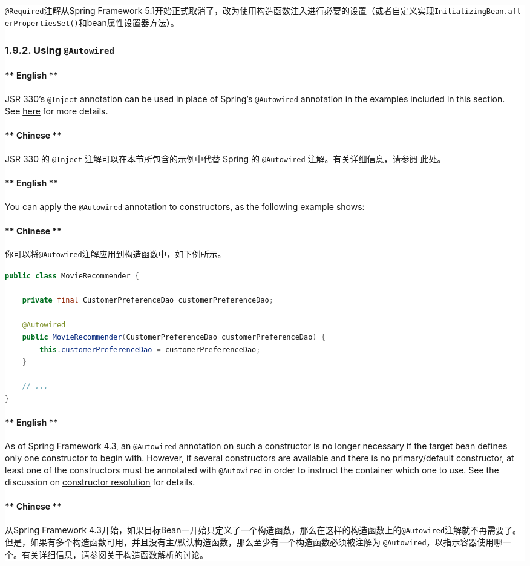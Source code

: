`@Required`注解从Spring Framework 5.1开始正式取消了，改为使用构造函数注入进行必要的设置（或者自定义实现`InitializingBean.afterPropertiesSet()`和bean属性设置器方法）。



### **1.9.2. Using** **`@Autowired`** 



#### ** English **

JSR 330’s `@Inject` annotation can be used in place of Spring’s `@Autowired` annotation in the examples included in this section. See [here](https://docs.spring.io/spring/docs/5.2.6.RELEASE/spring-framework-reference/core.html#beans-standard-annotations) for more details.
#### ** Chinese **

JSR 330 的 `@Inject` 注解可以在本节所包含的示例中代替 Spring 的 `@Autowired` 注解。有关详细信息，请参阅 [此处](https://docs.spring.io/spring/docs/5.2.6.RELEASE/spring-framework-reference/core.html#beans-standard-annotations)。





#### ** English **

You can apply the `@Autowired` annotation to constructors, as the following example shows:
#### ** Chinese **

你可以将`@Autowired`注解应用到构造函数中，如下例所示。



```java
public class MovieRecommender {

    private final CustomerPreferenceDao customerPreferenceDao;

    @Autowired
    public MovieRecommender(CustomerPreferenceDao customerPreferenceDao) {
        this.customerPreferenceDao = customerPreferenceDao;
    }

    // ...
}
```



#### ** English **

As of Spring Framework 4.3, an `@Autowired` annotation on such a constructor is no longer necessary if the target bean defines only one constructor to begin with. However, if several constructors are available and there is no primary/default constructor, at least one of the constructors must be annotated with `@Autowired` in order to instruct the container which one to use. See the discussion on [constructor resolution](https://docs.spring.io/spring/docs/5.2.6.RELEASE/spring-framework-reference/core.html#beans-autowired-annotation-constructor-resolution) for details.
#### ** Chinese **

从Spring Framework 4.3开始，如果目标Bean一开始只定义了一个构造函数，那么在这样的构造函数上的`@Autowired`注解就不再需要了。但是，如果有多个构造函数可用，并且没有主/默认构造函数，那么至少有一个构造函数必须被注解为 `@Autowired`，以指示容器使用哪一个。有关详细信息，请参阅关于[构造函数解析](https://docs.spring.io/spring/docs/5.2.6.RELEASE/spring-framework-reference/core.html#beans-autowired-annotation-constructor-resolution)的讨论。
